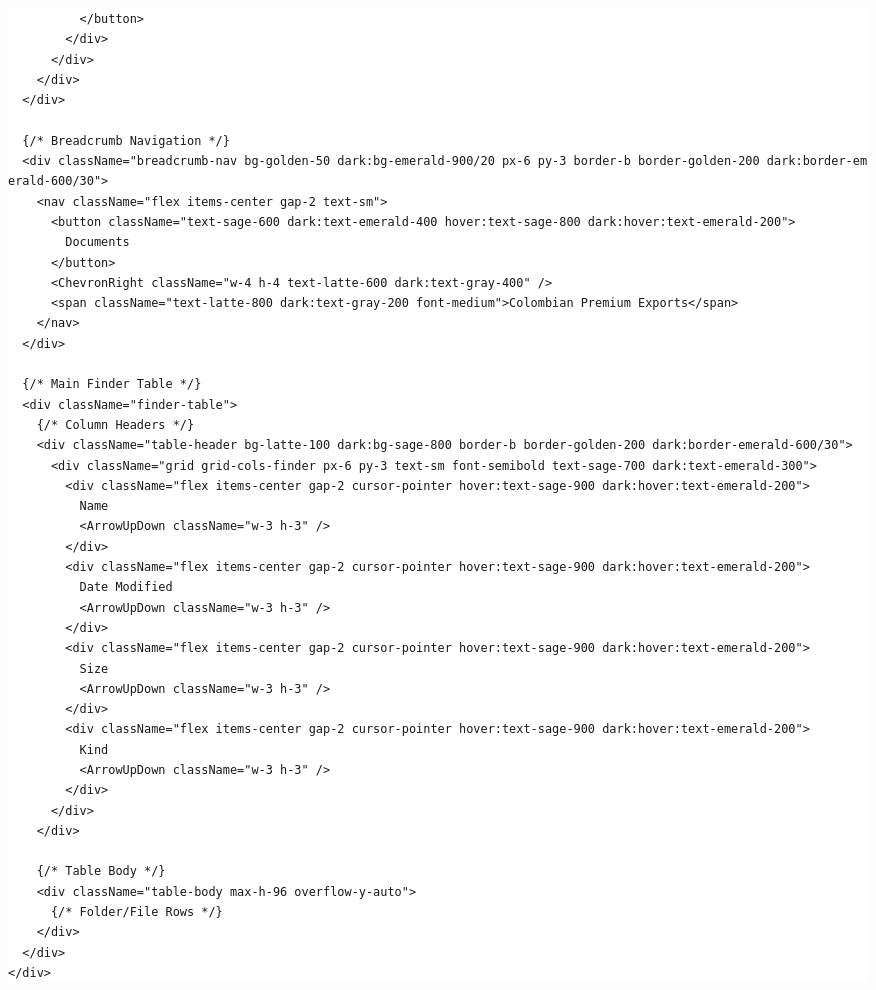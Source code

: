```tsx
          </button>
        </div>
      </div>
    </div>
  </div>

  {/* Breadcrumb Navigation */}
  <div className="breadcrumb-nav bg-golden-50 dark:bg-emerald-900/20 px-6 py-3 border-b border-golden-200 dark:border-emerald-600/30">
    <nav className="flex items-center gap-2 text-sm">
      <button className="text-sage-600 dark:text-emerald-400 hover:text-sage-800 dark:hover:text-emerald-200">
        Documents
      </button>
      <ChevronRight className="w-4 h-4 text-latte-600 dark:text-gray-400" />
      <span className="text-latte-800 dark:text-gray-200 font-medium">Colombian Premium Exports</span>
    </nav>
  </div>

  {/* Main Finder Table */}
  <div className="finder-table">
    {/* Column Headers */}
    <div className="table-header bg-latte-100 dark:bg-sage-800 border-b border-golden-200 dark:border-emerald-600/30">
      <div className="grid grid-cols-finder px-6 py-3 text-sm font-semibold text-sage-700 dark:text-emerald-300">
        <div className="flex items-center gap-2 cursor-pointer hover:text-sage-900 dark:hover:text-emerald-200">
          Name
          <ArrowUpDown className="w-3 h-3" />
        </div>
        <div className="flex items-center gap-2 cursor-pointer hover:text-sage-900 dark:hover:text-emerald-200">
          Date Modified
          <ArrowUpDown className="w-3 h-3" />
        </div>
        <div className="flex items-center gap-2 cursor-pointer hover:text-sage-900 dark:hover:text-emerald-200">
          Size
          <ArrowUpDown className="w-3 h-3" />
        </div>
        <div className="flex items-center gap-2 cursor-pointer hover:text-sage-900 dark:hover:text-emerald-200">
          Kind
          <ArrowUpDown className="w-3 h-3" />
        </div>
      </div>
    </div>

    {/* Table Body */}
    <div className="table-body max-h-96 overflow-y-auto">
      {/* Folder/File Rows */}
    </div>
  </div>
</div>
```
